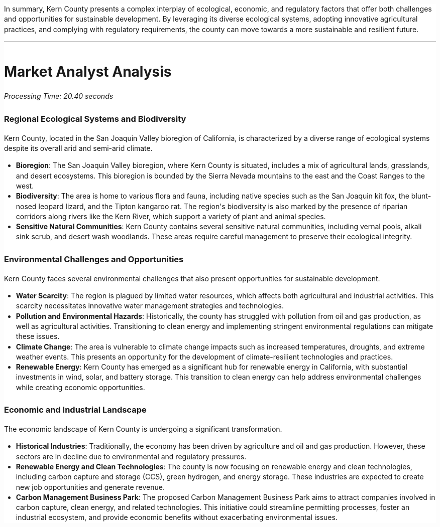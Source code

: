 In summary, Kern County presents a complex interplay of ecological, economic, and regulatory factors that offer both challenges and opportunities for sustainable development. By leveraging its diverse ecological systems, adopting innovative agricultural practices, and complying with regulatory requirements, the county can move towards a more sustainable and resilient future.

---

# Market Analyst Analysis

*Processing Time: 20.40 seconds*

### Regional Ecological Systems and Biodiversity

Kern County, located in the San Joaquin Valley bioregion of California, is characterized by a diverse range of ecological systems despite its overall arid and semi-arid climate.

- **Bioregion**: The San Joaquin Valley bioregion, where Kern County is situated, includes a mix of agricultural lands, grasslands, and desert ecosystems. This bioregion is bounded by the Sierra Nevada mountains to the east and the Coast Ranges to the west.
- **Biodiversity**: The area is home to various flora and fauna, including native species such as the San Joaquin kit fox, the blunt-nosed leopard lizard, and the Tipton kangaroo rat. The region's biodiversity is also marked by the presence of riparian corridors along rivers like the Kern River, which support a variety of plant and animal species.
- **Sensitive Natural Communities**: Kern County contains several sensitive natural communities, including vernal pools, alkali sink scrub, and desert wash woodlands. These areas require careful management to preserve their ecological integrity.

### Environmental Challenges and Opportunities

Kern County faces several environmental challenges that also present opportunities for sustainable development.

- **Water Scarcity**: The region is plagued by limited water resources, which affects both agricultural and industrial activities. This scarcity necessitates innovative water management strategies and technologies.
- **Pollution and Environmental Hazards**: Historically, the county has struggled with pollution from oil and gas production, as well as agricultural activities. Transitioning to clean energy and implementing stringent environmental regulations can mitigate these issues.
- **Climate Change**: The area is vulnerable to climate change impacts such as increased temperatures, droughts, and extreme weather events. This presents an opportunity for the development of climate-resilient technologies and practices.
- **Renewable Energy**: Kern County has emerged as a significant hub for renewable energy in California, with substantial investments in wind, solar, and battery storage. This transition to clean energy can help address environmental challenges while creating economic opportunities.

### Economic and Industrial Landscape

The economic landscape of Kern County is undergoing a significant transformation.

- **Historical Industries**: Traditionally, the economy has been driven by agriculture and oil and gas production. However, these sectors are in decline due to environmental and regulatory pressures.
- **Renewable Energy and Clean Technologies**: The county is now focusing on renewable energy and clean technologies, including carbon capture and storage (CCS), green hydrogen, and energy storage. These industries are expected to create new job opportunities and generate revenue.
- **Carbon Management Business Park**: The proposed Carbon Management Business Park aims to attract companies involved in carbon capture, clean energy, and related technologies. This initiative could streamline permitting processes, foster an industrial ecosystem, and provide economic benefits without exacerbating environmental issues.
